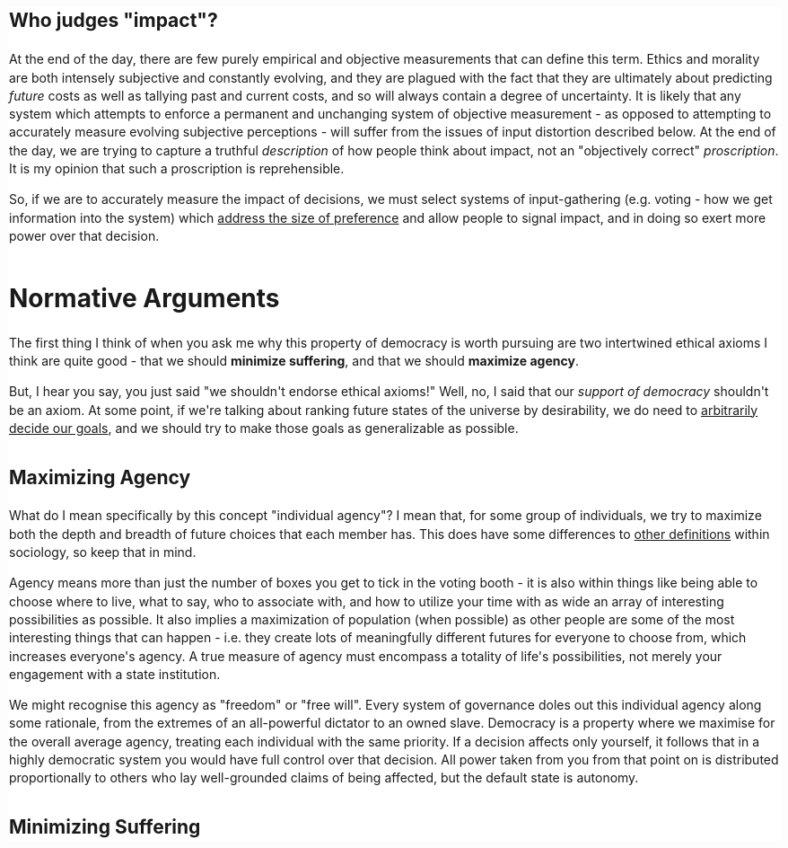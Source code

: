 ## Who judges "impact"?  
 
At the end of the day, there are few purely empirical and objective measurements that can define this term. Ethics and morality are both intensely subjective and constantly evolving, and they are plagued with the fact that they are ultimately about predicting *future* costs as well as tallying past and current costs, and so will always contain a degree of uncertainty. It is likely that any system which attempts to enforce a permanent and unchanging system of objective measurement - as opposed to attempting to accurately measure evolving subjective perceptions - will suffer from the issues of input distortion described below. At the end of the day, we are trying to capture a truthful *description* of how people think about impact, not an "objectively correct" *proscription*. It is my opinion that such a proscription is reprehensible.
 
So, if we are to accurately measure the impact of decisions, we must select systems of input-gathering (e.g. voting - how we get information into the system) which [address the size of preference](https://www.lesswrong.com/posts/fnHkyf5DQGHL9ffde/voting-like-mechanisms-which-address-size-of-preferences) and allow people to signal impact, and in doing so exert more power over that decision.
 
# Normative Arguments

The first thing I think of when you ask me why this property of democracy is worth pursuing are two intertwined ethical axioms I think are quite good - that we should **minimize suffering**, and that we should **maximize agency**.

But, I hear you say, you just said "we shouldn't endorse ethical axioms!" Well, no, I said that our *support of democracy* shouldn't be an axiom. At some point, if we're talking about ranking future states of the universe by desirability, we do need to [arbitrarily decide our goals](http://lrtw.net/blog/ethics&arbitraryobjects), and we should try to make those goals as generalizable as possible.

## Maximizing Agency
 
What do I mean specifically by this concept "individual agency"? I mean that, for some group of individuals, we try to maximize both the depth and breadth of future choices that each member has. This does have some differences to [other definitions](https://en.wikipedia.org/wiki/Agency_%28sociology%29) within sociology, so keep that in mind.

Agency means more than just the number of boxes you get to tick in the voting booth - it is also within things like being able to choose where to live, what to say, who to associate with, and how to utilize your time with as wide an array of interesting possibilities as possible. It also implies a maximization of population (when possible) as other people are some of the most interesting things that can happen - i.e. they create lots of meaningfully different futures for everyone to choose from, which increases everyone's agency. A true measure of agency must encompass a totality of life's possibilities, not merely your engagement with a state institution.

We might recognise this agency as "freedom" or "free will". Every system of governance doles out this individual agency along some rationale, from the extremes of an all-powerful dictator to an owned slave. Democracy is a property where we maximise for the overall average agency, treating each individual with the same priority. If a decision affects only yourself, it follows that in a highly democratic system you would have full control over that decision. All power taken from you from that point on is distributed proportionally to others who lay well-grounded claims of being affected, but the default state is autonomy.

## Minimizing Suffering
